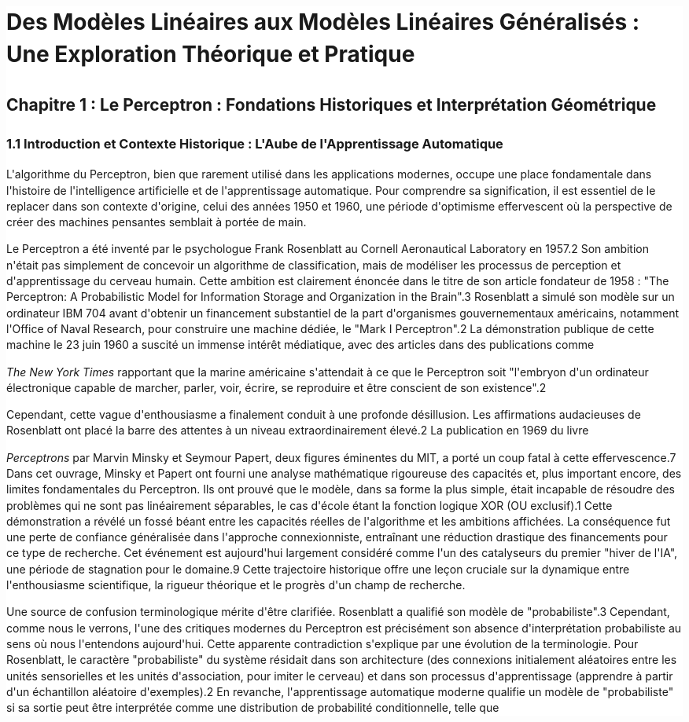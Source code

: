 

# **Des Modèles Linéaires aux Modèles Linéaires Généralisés : Une Exploration Théorique et Pratique**

## **Chapitre 1 : Le Perceptron : Fondations Historiques et Interprétation Géométrique**

### **1.1 Introduction et Contexte Historique : L'Aube de l'Apprentissage Automatique**

L'algorithme du Perceptron, bien que rarement utilisé dans les applications modernes, occupe une place fondamentale dans l'histoire de l'intelligence artificielle et de l'apprentissage automatique. Pour comprendre sa signification, il est essentiel de le replacer dans son contexte d'origine, celui des années 1950 et 1960, une période d'optimisme effervescent où la perspective de créer des machines pensantes semblait à portée de main.

Le Perceptron a été inventé par le psychologue Frank Rosenblatt au Cornell Aeronautical Laboratory en 1957.2 Son ambition n'était pas simplement de concevoir un algorithme de classification, mais de modéliser les processus de perception et d'apprentissage du cerveau humain. Cette ambition est clairement énoncée dans le titre de son article fondateur de 1958 : "The Perceptron: A Probabilistic Model for Information Storage and Organization in the Brain".3 Rosenblatt a simulé son modèle sur un ordinateur IBM 704 avant d'obtenir un financement substantiel de la part d'organismes gouvernementaux américains, notamment l'Office of Naval Research, pour construire une machine dédiée, le "Mark I Perceptron".2 La démonstration publique de cette machine le 23 juin 1960 a suscité un immense intérêt médiatique, avec des articles dans des publications comme

*The New York Times* rapportant que la marine américaine s'attendait à ce que le Perceptron soit "l'embryon d'un ordinateur électronique capable de marcher, parler, voir, écrire, se reproduire et être conscient de son existence".2

Cependant, cette vague d'enthousiasme a finalement conduit à une profonde désillusion. Les affirmations audacieuses de Rosenblatt ont placé la barre des attentes à un niveau extraordinairement élevé.2 La publication en 1969 du livre

*Perceptrons* par Marvin Minsky et Seymour Papert, deux figures éminentes du MIT, a porté un coup fatal à cette effervescence.7 Dans cet ouvrage, Minsky et Papert ont fourni une analyse mathématique rigoureuse des capacités et, plus important encore, des limites fondamentales du Perceptron. Ils ont prouvé que le modèle, dans sa forme la plus simple, était incapable de résoudre des problèmes qui ne sont pas linéairement séparables, le cas d'école étant la fonction logique XOR (OU exclusif).1 Cette démonstration a révélé un fossé béant entre les capacités réelles de l'algorithme et les ambitions affichées. La conséquence fut une perte de confiance généralisée dans l'approche connexionniste, entraînant une réduction drastique des financements pour ce type de recherche. Cet événement est aujourd'hui largement considéré comme l'un des catalyseurs du premier "hiver de l'IA", une période de stagnation pour le domaine.9 Cette trajectoire historique offre une leçon cruciale sur la dynamique entre l'enthousiasme scientifique, la rigueur théorique et le progrès d'un champ de recherche.

Une source de confusion terminologique mérite d'être clarifiée. Rosenblatt a qualifié son modèle de "probabiliste".3 Cependant, comme nous le verrons, l'une des critiques modernes du Perceptron est précisément son absence d'interprétation probabiliste au sens où nous l'entendons aujourd'hui. Cette apparente contradiction s'explique par une évolution de la terminologie. Pour Rosenblatt, le caractère "probabiliste" du système résidait dans son architecture (des connexions initialement aléatoires entre les unités sensorielles et les unités d'association, pour imiter le cerveau) et dans son processus d'apprentissage (apprendre à partir d'un échantillon aléatoire d'exemples).2 En revanche, l'apprentissage automatique moderne qualifie un modèle de "probabiliste" si sa sortie peut être interprétée comme une distribution de probabilité conditionnelle, telle que
